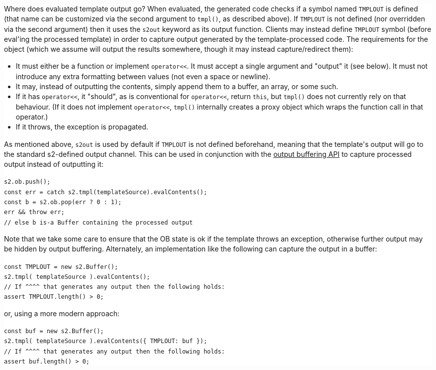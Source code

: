 Where does evaluated template output go? When evaluated, the generated
code checks if a symbol named `TMPLOUT` is defined (that name can be
customized via the second argument to `tmpl()`, as described
above). If `TMPLOUT` is not defined (nor overridden via the second
argument) then it uses the `s2out` keyword as its output
function. Clients may instead define `TMPLOUT` symbol (before eval'ing
the processed template) in order to capture output generated by the
template-processed code. The requirements for the object (which we
assume will output the results somewhere, though it may instead
capture/redirect them):

- It must either be a function or implement `operator<<`. It must accept
  a single argument and "output" it (see below). It must not introduce
  any extra formatting between values (not even a space or newline).
- It may, instead of outputting the contents, simply append them to a
  buffer, an array, or some such.
- If it has `operator<<`, it "should", as is conventional for
  `operator<<`, return `this`, but `tmpl()` does not currently rely on
  that behaviour. (If it does not implement `operator<<`, `tmpl()`
  internally creates a proxy object which wraps the function call in
  that operator.)
- If it throws, the exception is propagated.

As mentioned above, `s2out` is used by default if `TMPLOUT` is not
defined beforehand, meaning that the template's output will go to the
standard s2-defined output channel. This can be used in conjunction
with the [output buffering API](misc-ob.md) to capture processed
output instead of outputting it:

```s2
s2.ob.push();
const err = catch s2.tmpl(templateSource).evalContents();
const b = s2.ob.pop(err ? 0 : 1);
err && throw err;
// else b is-a Buffer containing the processed output
```

Note that we take some care to ensure that the OB state is ok if the
template throws an exception, otherwise further output may be hidden
by output buffering. Alternately, an implementation like the following
can capture the output in a buffer:

```s2
const TMPLOUT = new s2.Buffer();
s2.tmpl( templateSource ).evalContents();
// If ^^^^ that generates any output then the following holds:
assert TMPLOUT.length() > 0;
```
or, using a more modern approach:

```s2
const buf = new s2.Buffer();
s2.tmpl( templateSource ).evalContents({ TMPLOUT: buf });
// If ^^^^ that generates any output then the following holds:
assert buf.length() > 0;
```
